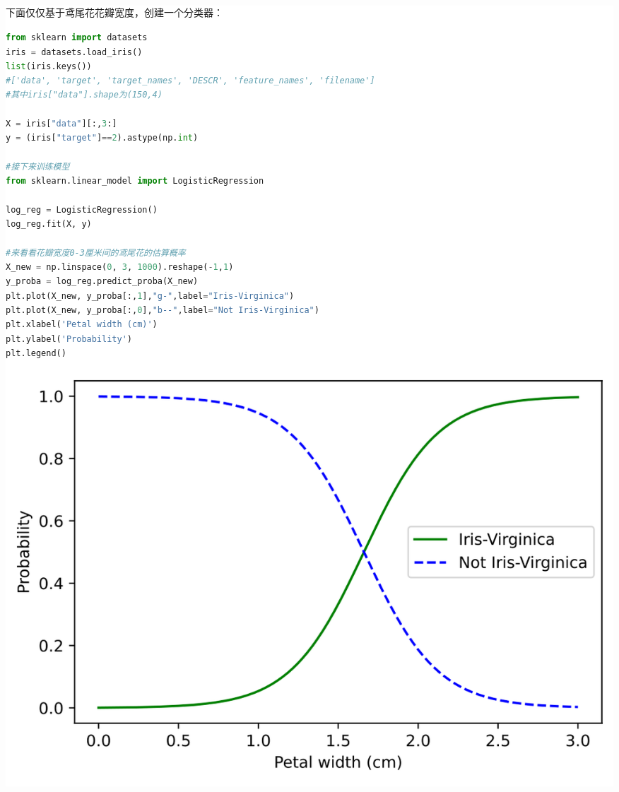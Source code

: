 
下面仅仅基于鸢尾花花瓣宽度，创建一个分类器：

```python
from sklearn import datasets
iris = datasets.load_iris()
list(iris.keys()) 
#['data', 'target', 'target_names', 'DESCR', 'feature_names', 'filename']
#其中iris["data"].shape为(150,4)

X = iris["data"][:,3:]
y = (iris["target"]==2).astype(np.int)

#接下来训练模型
from sklearn.linear_model import LogisticRegression

log_reg = LogisticRegression()
log_reg.fit(X, y)

#来看看花瓣宽度0-3厘米间的鸢尾花的估算概率
X_new = np.linspace(0, 3, 1000).reshape(-1,1)
y_proba = log_reg.predict_proba(X_new)
plt.plot(X_new, y_proba[:,1],"g-",label="Iris-Virginica")
plt.plot(X_new, y_proba[:,0],"b--",label="Not Iris-Virginica")
plt.xlabel('Petal width (cm)')
plt.ylabel('Probability')
plt.legend()
```
![avatar](/images/iris_lr.svg)
